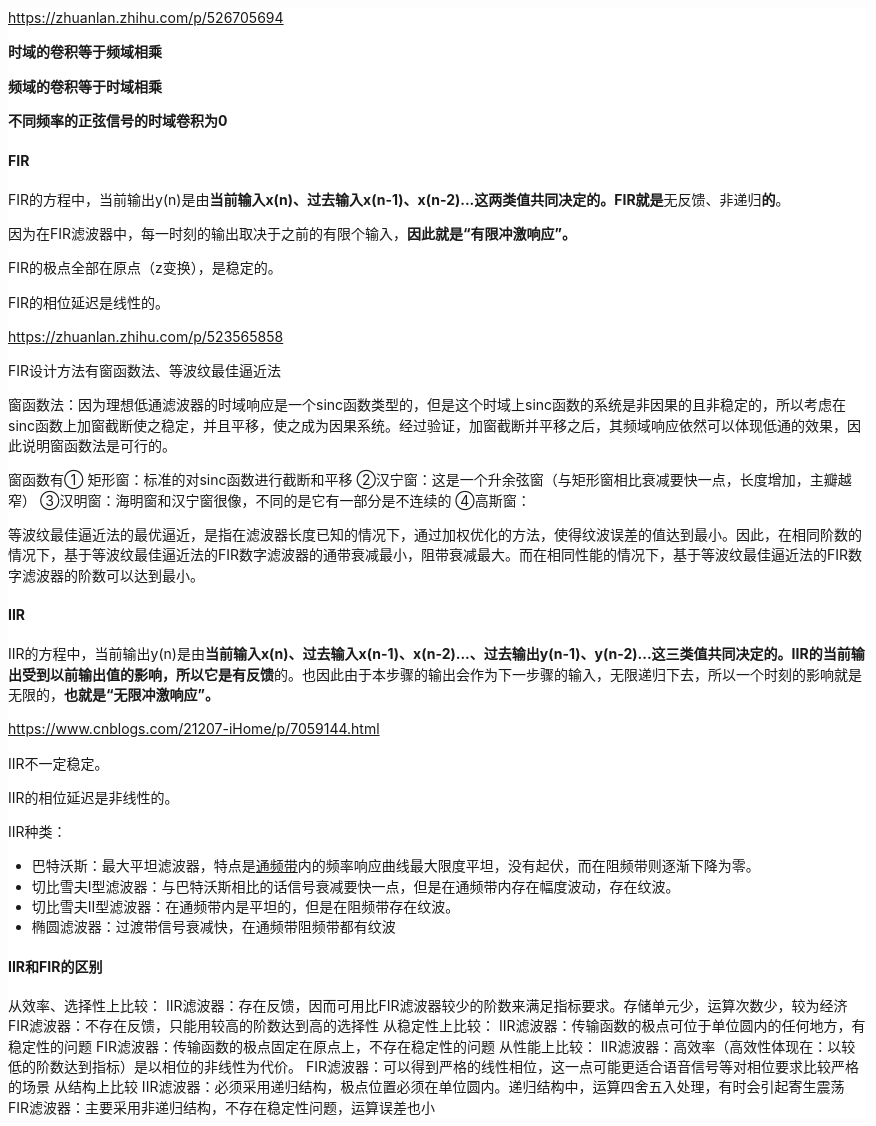 https://zhuanlan.zhihu.com/p/526705694

**时域的卷积等于频域相乘**

**频域的卷积等于时域相乘**

**不同频率的正弦信号的时域卷积为0**

#### FIR

FIR的方程中，当前输出y(n)是由**当前输入x(n)、过去输入x(n-1)、x(n-2)...这两类值共同决定的。FIR就是**无反馈、非递归**的**。

因为在FIR滤波器中，每一时刻的输出取决于之前的有限个输入，**因此就是“有限冲激响应”。**

FIR的极点全部在原点（z变换），是稳定的。

FIR的相位延迟是线性的。

https://zhuanlan.zhihu.com/p/523565858

FIR设计方法有窗函数法、等波纹最佳逼近法

窗函数法：因为理想低通滤波器的时域响应是一个sinc函数类型的，但是这个时域上sinc函数的系统是非因果的且非稳定的，所以考虑在sinc函数上加窗截断使之稳定，并且平移，使之成为因果系统。经过验证，加窗截断并平移之后，其频域响应依然可以体现低通的效果，因此说明窗函数法是可行的。

窗函数有① 矩形窗：标准的对sinc函数进行截断和平移 ②汉宁窗：这是一个升余弦窗（与矩形窗相比衰减要快一点，长度增加，主瓣越窄） ③汉明窗：海明窗和汉宁窗很像，不同的是它有一部分是不连续的 ④高斯窗：

等波纹最佳逼近法的最优逼近，是指在滤波器长度已知的情况下，通过加权优化的方法，使得纹波误差的值达到最小。因此，在相同阶数的情况下，基于等波纹最佳逼近法的FIR数字滤波器的通带衰减最小，阻带衰减最大。而在相同性能的情况下，基于等波纹最佳逼近法的FIR数字滤波器的阶数可以达到最小。

#### IIR

IIR的方程中，当前输出y(n)是由**当前输入x(n)、过去输入x(n-1)、x(n-2)...、过去输出y(n-1)、y(n-2)...这三类值共同决定的。**IIR的当前输出受到以前输出值的影响，所以它是有**反馈**的。也因此由于本步骤的输出会作为下一步骤的输入，无限递归下去，所以一个时刻的影响就是无限的，**也就是“无限冲激响应”。**

https://www.cnblogs.com/21207-iHome/p/7059144.html

IIR不一定稳定。

IIR的相位延迟是非线性的。

IIR种类：

- 巴特沃斯：最大平坦滤波器，特点是[通频带](https://baike.baidu.com/item/通频带)内的频率响应曲线最大限度平坦，没有起伏，而在阻频带则逐渐下降为零。
- 切比雪夫Ⅰ型滤波器：与巴特沃斯相比的话信号衰减要快一点，但是在通频带内存在幅度波动，存在纹波。
- 切比雪夫II型滤波器：在通频带内是平坦的，但是在阻频带存在纹波。
- 椭圆滤波器：过渡带信号衰减快，在通频带阻频带都有纹波

#### IIR和FIR的区别

从效率、选择性上比较：
IIR滤波器：存在反馈，因而可用比FIR滤波器较少的阶数来满足指标要求。存储单元少，运算次数少，较为经济
FIR滤波器：不存在反馈，只能用较高的阶数达到高的选择性
从稳定性上比较：
IIR滤波器：传输函数的极点可位于单位圆内的任何地方，有稳定性的问题
FIR滤波器：传输函数的极点固定在原点上，不存在稳定性的问题
从性能上比较：
IIR滤波器：高效率（高效性体现在：以较低的阶数达到指标）是以相位的非线性为代价。
FIR滤波器：可以得到严格的线性相位，这一点可能更适合语音信号等对相位要求比较严格的场景
从结构上比较
IIR滤波器：必须采用递归结构，极点位置必须在单位圆内。递归结构中，运算四舍五入处理，有时会引起寄生震荡
FIR滤波器：主要采用非递归结构，不存在稳定性问题，运算误差也小
